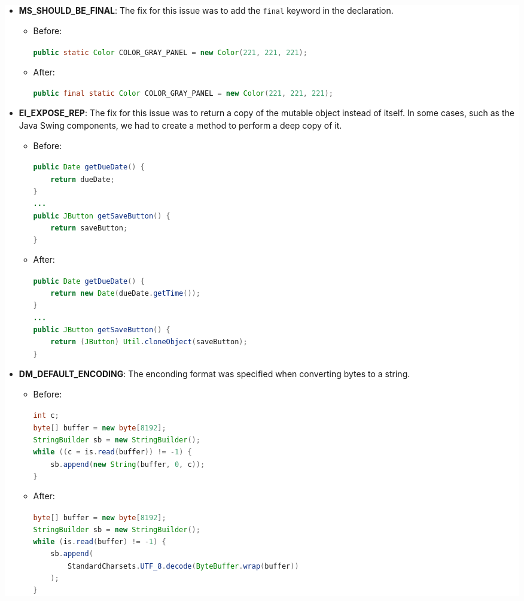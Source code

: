  - **MS_SHOULD_BE_FINAL**: The fix for this issue was to add the `final` keyword in the declaration.
    - Before:
        ```java
	    public static Color COLOR_GRAY_PANEL = new Color(221, 221, 221);
        ```
    - After:
        ```java
	    public final static Color COLOR_GRAY_PANEL = new Color(221, 221, 221);
        ```
 - **EI_EXPOSE_REP**: The fix for this issue was to return a copy of the mutable object instead of itself. In some cases, such as the Java Swing components, we had to create a method to perform a deep copy of it.
    - Before:
        ```java
        public Date getDueDate() {
            return dueDate;
        }
        ...
        public JButton getSaveButton() {
            return saveButton;
        }
        ```
    - After:
        ```java
        public Date getDueDate() {
            return new Date(dueDate.getTime());
        }
        ...
        public JButton getSaveButton() {
            return (JButton) Util.cloneObject(saveButton);
        }
        ```
        
 - **DM_DEFAULT_ENCODING**: The enconding format was specified when converting bytes to a string.
    - Before:
        ```java
		int c;
		byte[] buffer = new byte[8192];
		StringBuilder sb = new StringBuilder();
		while ((c = is.read(buffer)) != -1) {
			sb.append(new String(buffer, 0, c));
		}
        ```
    - After:
        ```java
		byte[] buffer = new byte[8192];
		StringBuilder sb = new StringBuilder();
		while (is.read(buffer) != -1) {
			sb.append(
				StandardCharsets.UTF_8.decode(ByteBuffer.wrap(buffer))
			);
		}
        ```
        